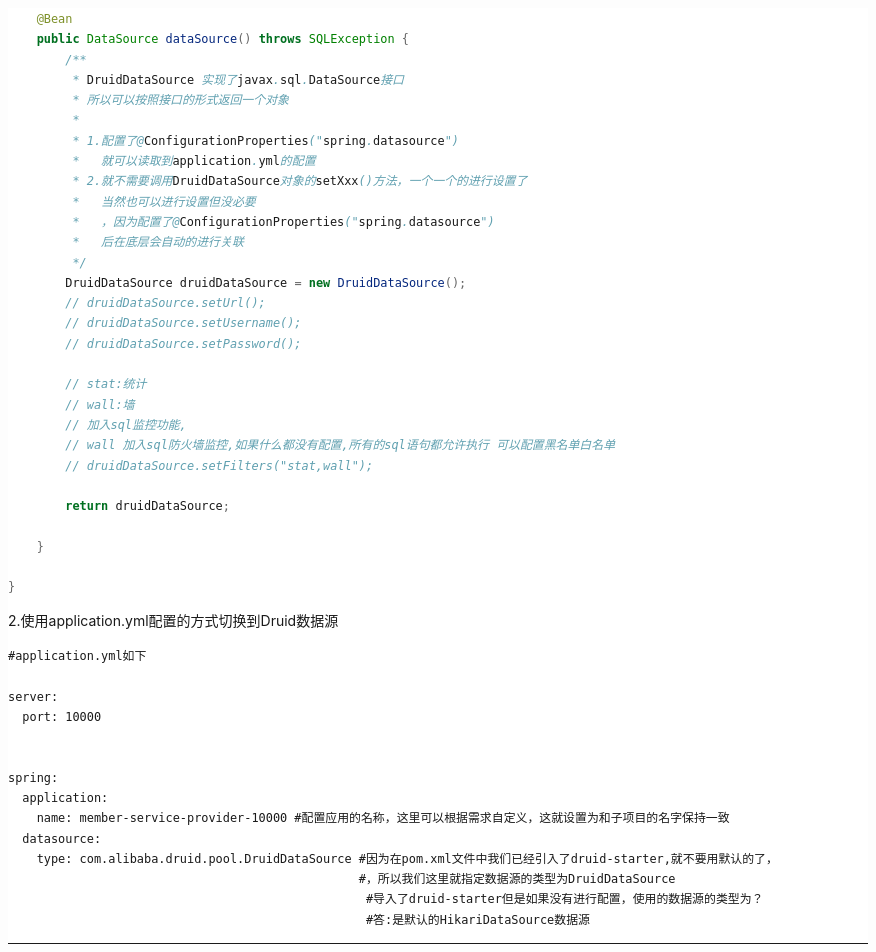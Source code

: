 ~~~java
    @Bean
    public DataSource dataSource() throws SQLException {
        /**
         * DruidDataSource 实现了javax.sql.DataSource接口
         * 所以可以按照接口的形式返回一个对象
         *
         * 1.配置了@ConfigurationProperties("spring.datasource")
         *   就可以读取到application.yml的配置
         * 2.就不需要调用DruidDataSource对象的setXxx()方法，一个一个的进行设置了
         *   当然也可以进行设置但没必要
         *   ，因为配置了@ConfigurationProperties("spring.datasource")
         *   后在底层会自动的进行关联
         */
        DruidDataSource druidDataSource = new DruidDataSource();
        // druidDataSource.setUrl();
        // druidDataSource.setUsername();
        // druidDataSource.setPassword();

        // stat:统计
        // wall:墙
        // 加入sql监控功能,
        // wall 加入sql防火墙监控,如果什么都没有配置,所有的sql语句都允许执行 可以配置黑名单白名单
        // druidDataSource.setFilters("stat,wall");

        return druidDataSource;

    }

}

~~~

2.使用application.yml配置的方式切换到Druid数据源

~~~xml
#application.yml如下

server:
  port: 10000


spring:
  application:
    name: member-service-provider-10000 #配置应用的名称，这里可以根据需求自定义，这就设置为和子项目的名字保持一致
  datasource:
    type: com.alibaba.druid.pool.DruidDataSource #因为在pom.xml文件中我们已经引入了druid-starter,就不要用默认的了，
                                                 #，所以我们这里就指定数据源的类型为DruidDataSource
                                                  #导入了druid-starter但是如果没有进行配置，使用的数据源的类型为？
                                                  #答:是默认的HikariDataSource数据源


~~~

---